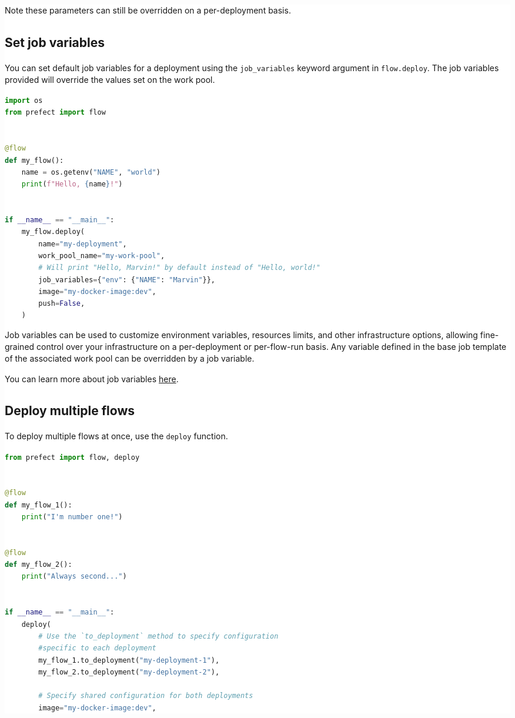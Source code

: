 Note these parameters can still be overridden on a per-deployment basis.

## Set job variables

You can set default job variables for a deployment using the `job_variables` keyword argument in `flow.deploy`. 
The job variables provided will override the values set on the work pool.

```python job-variables.py
import os
from prefect import flow


@flow
def my_flow():
    name = os.getenv("NAME", "world")
    print(f"Hello, {name}!")


if __name__ == "__main__":
    my_flow.deploy(
        name="my-deployment",
        work_pool_name="my-work-pool",
        # Will print "Hello, Marvin!" by default instead of "Hello, world!"
        job_variables={"env": {"NAME": "Marvin"}},
        image="my-docker-image:dev",
        push=False,
    )
```

Job variables can be used to customize environment variables, resources limits, and other infrastructure options, allowing fine-grained control over your infrastructure on a per-deployment or per-flow-run basis.
Any variable defined in the base job template of the associated work pool can be overridden by a job variable.

You can learn more about job variables [here](https://docs.prefect.io/v3/deploy/infrastructure-concepts/customize).

## Deploy multiple flows

To deploy multiple flows at once, use the `deploy` function.

```python multi-deploy.py
from prefect import flow, deploy


@flow
def my_flow_1():
    print("I'm number one!")


@flow
def my_flow_2():
    print("Always second...")


if __name__ == "__main__":
    deploy(
        # Use the `to_deployment` method to specify configuration 
        #specific to each deployment
        my_flow_1.to_deployment("my-deployment-1"),
        my_flow_2.to_deployment("my-deployment-2"),

        # Specify shared configuration for both deployments
        image="my-docker-image:dev",
```